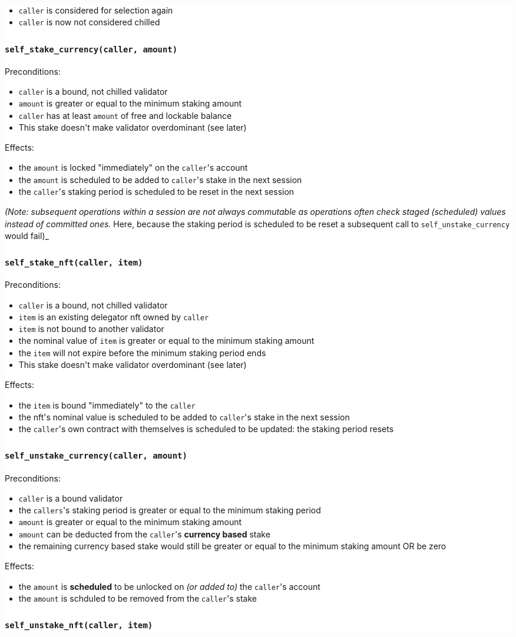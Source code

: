 - `caller` is considered for selection again
- `caller` is now not considered chilled

### `self_stake_currency(caller, amount)`

Preconditions:

- `caller` is a bound, not chilled validator
- `amount` is greater or equal to the minimum staking amount
- `caller` has at least `amount` of free and lockable balance
- This stake doesn't make validator overdominant (see later)

Effects:

- the `amount` is locked "immediately" on the `caller`'s account
- the `amount` is scheduled to be added to `caller`'s stake in the next session
- the `caller`'s staking period is scheduled to be reset in the next session

_(Note: subsequent operations within a session are not always commutable as operations often check staged (scheduled) values instead of committed ones._
Here, because the staking period is scheduled to be reset a subsequent call to `self_unstake_currency` would fail)_

### `self_stake_nft(caller, item)`

Preconditions:

- `caller` is a bound, not chilled validator
- `item` is an existing delegator nft owned by `caller`
- `item` is not bound to another validator
- the nominal value of `item` is greater or equal to the minimum staking amount
- the `item` will not expire before the minimum staking period ends
- This stake doesn't make validator overdominant (see later)

Effects:

- the `item` is bound "immediately" to the `caller`
- the nft's nominal value is scheduled to be added to `caller`'s stake in the next session
- the `caller`'s own contract with themselves is scheduled to be updated: the staking period resets

### `self_unstake_currency(caller, amount)`

Preconditions:

- `caller` is a bound validator
- the `callers`'s staking period is greater or equal to the minimum staking period
- `amount` is greater or equal to the minimum staking amount
- `amount` can be deducted from the `caller`'s **currency based** stake
- the remaining currency based stake would still be greater or equal to the minimum staking amount OR be zero

Effects:

- the `amount` is **scheduled** to be unlocked on _(or added to)_ the `caller`'s account
- the `amount` is schduled to be removed from the `caller`'s stake

### `self_unstake_nft(caller, item)`
